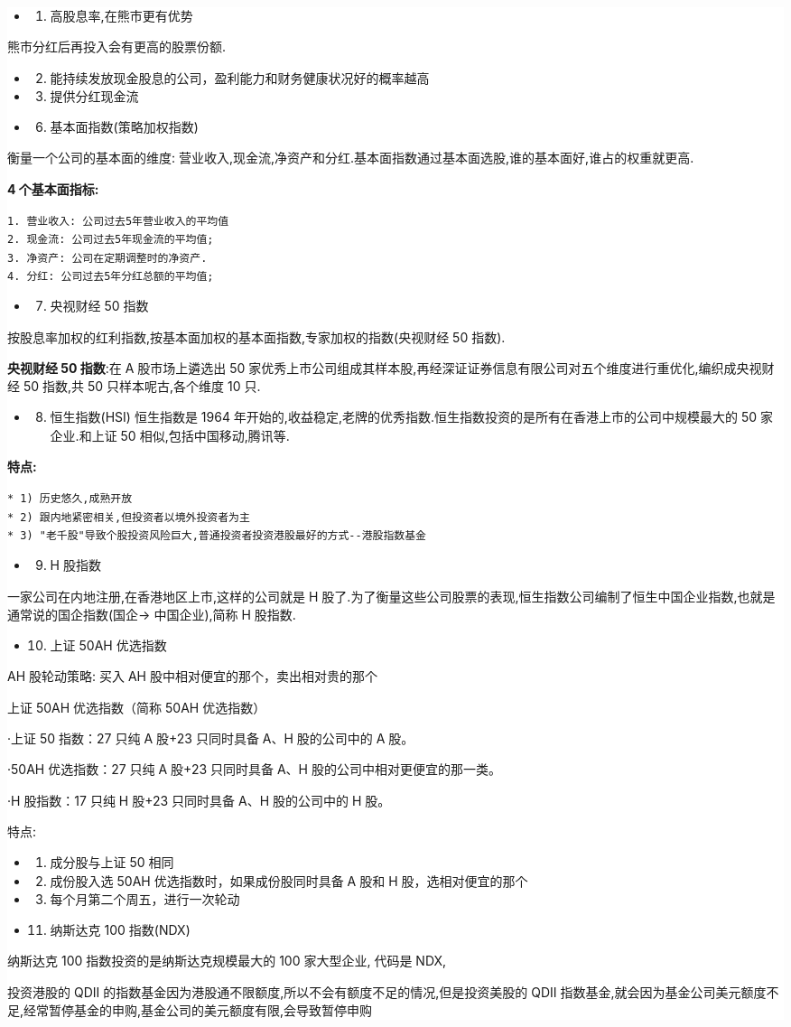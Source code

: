 - 1. 高股息率,在熊市更有优势

熊市分红后再投入会有更高的股票份额.

- 2. 能持续发放现金股息的公司，盈利能力和财务健康状况好的概率越高

- 3. 提供分红现金流

* 6. 基本面指数(策略加权指数)

衡量一个公司的基本面的维度: 营业收入,现金流,净资产和分红.基本面指数通过基本面选股,谁的基本面好,谁占的权重就更高.

**4 个基本面指标:**

    1. 营业收入: 公司过去5年营业收入的平均值
    2. 现金流: 公司过去5年现金流的平均值;
    3. 净资产: 公司在定期调整时的净资产.
    4. 分红: 公司过去5年分红总额的平均值;

- 7. 央视财经 50 指数

按股息率加权的红利指数,按基本面加权的基本面指数,专家加权的指数(央视财经 50 指数).

**央视财经 50 指数**:在 A 股市场上遴选出 50 家优秀上市公司组成其样本股,再经深证证券信息有限公司对五个维度进行重优化,编织成央视财经 50 指数,共 50 只样本呢古,各个维度 10 只.

- 8. 恒生指数(HSI)
     恒生指数是 1964 年开始的,收益稳定,老牌的优秀指数.恒生指数投资的是所有在香港上市的公司中规模最大的 50 家企业.和上证 50 相似,包括中国移动,腾讯等.

**特点:**

    * 1) 历史悠久,成熟开放
    * 2) 跟内地紧密相关,但投资者以境外投资者为主
    * 3) "老千股"导致个股投资风险巨大,普通投资者投资港股最好的方式--港股指数基金

- 9. H 股指数

一家公司在内地注册,在香港地区上市,这样的公司就是 H 股了.为了衡量这些公司股票的表现,恒生指数公司编制了恒生中国企业指数,也就是通常说的国企指数(国企-> 中国企业),简称 H 股指数.

- 10. 上证 50AH 优选指数

AH 股轮动策略: 买入 AH 股中相对便宜的那个，卖出相对贵的那个

上证 50AH 优选指数（简称 50AH 优选指数）

·上证 50 指数：27 只纯 A 股+23 只同时具备 A、H 股的公司中的 A 股。

·50AH 优选指数：27 只纯 A 股+23 只同时具备 A、H 股的公司中相对更便宜的那一类。

·H 股指数：17 只纯 H 股+23 只同时具备 A、H 股的公司中的 H 股。

特点:

- 1. 成分股与上证 50 相同
- 2. 成份股入选 50AH 优选指数时，如果成份股同时具备 A 股和 H 股，选相对便宜的那个
- 3. 每个月第二个周五，进行一次轮动

* 11. 纳斯达克 100 指数(NDX)

纳斯达克 100 指数投资的是纳斯达克规模最大的 100 家大型企业, 代码是 NDX,

投资港股的 QDII 的指数基金因为港股通不限额度,所以不会有额度不足的情况,但是投资美股的 QDII 指数基金,就会因为基金公司美元额度不足,经常暂停基金的申购,基金公司的美元额度有限,会导致暂停申购
